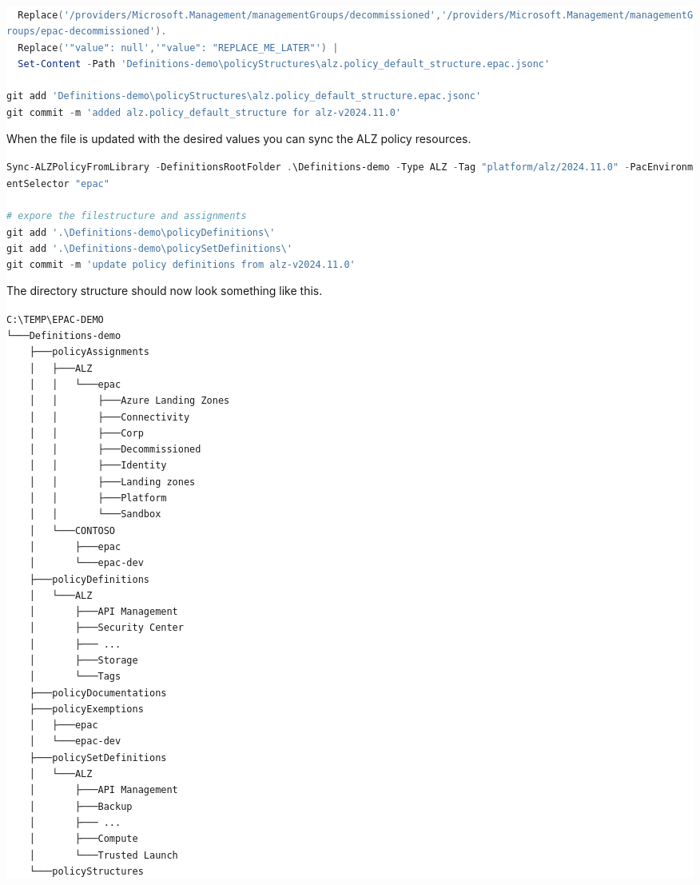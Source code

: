 ```powershell
  Replace('/providers/Microsoft.Management/managementGroups/decommissioned','/providers/Microsoft.Management/managementGroups/epac-decommissioned'). 
  Replace('"value": null','"value": "REPLACE_ME_LATER"') |
  Set-Content -Path 'Definitions-demo\policyStructures\alz.policy_default_structure.epac.jsonc'

git add 'Definitions-demo\policyStructures\alz.policy_default_structure.epac.jsonc'
git commit -m 'added alz.policy_default_structure for alz-v2024.11.0'
```

When the file is updated with the desired values you can sync the ALZ policy resources.

```powershell
Sync-ALZPolicyFromLibrary -DefinitionsRootFolder .\Definitions-demo -Type ALZ -Tag "platform/alz/2024.11.0" -PacEnvironmentSelector "epac"

# expore the filestructure and assignments
git add '.\Definitions-demo\policyDefinitions\'
git add '.\Definitions-demo\policySetDefinitions\'
git commit -m 'update policy definitions from alz-v2024.11.0'
```

The directory structure should now look something like this.

```text
C:\TEMP\EPAC-DEMO
└───Definitions-demo
    ├───policyAssignments
    │   ├───ALZ
    │   │   └───epac
    │   │       ├───Azure Landing Zones
    │   │       ├───Connectivity
    │   │       ├───Corp
    │   │       ├───Decommissioned
    │   │       ├───Identity
    │   │       ├───Landing zones
    │   │       ├───Platform
    │   │       └───Sandbox
    │   └───CONTOSO
    │       ├───epac
    │       └───epac-dev
    ├───policyDefinitions
    │   └───ALZ
    │       ├───API Management
    │       ├───Security Center
    │       ├─── ...
    │       ├───Storage
    │       └───Tags
    ├───policyDocumentations
    ├───policyExemptions
    │   ├───epac
    │   └───epac-dev
    ├───policySetDefinitions
    │   └───ALZ
    │       ├───API Management
    │       ├───Backup
    │       ├─── ...
    │       ├───Compute
    │       └───Trusted Launch
    └───policyStructures
```
